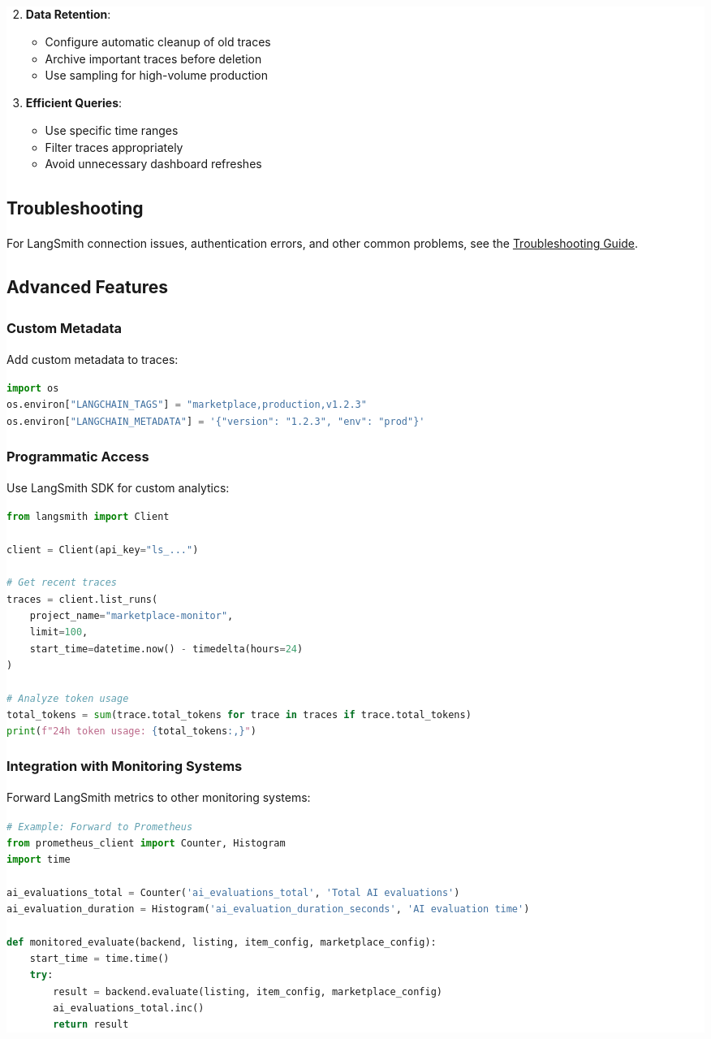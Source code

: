 2. **Data Retention**:
   - Configure automatic cleanup of old traces
   - Archive important traces before deletion
   - Use sampling for high-volume production

3. **Efficient Queries**:
   - Use specific time ranges
   - Filter traces appropriately
   - Avoid unnecessary dashboard refreshes

## Troubleshooting

For LangSmith connection issues, authentication errors, and other common problems, see the [Troubleshooting Guide](troubleshooting.md).

## Advanced Features

### Custom Metadata

Add custom metadata to traces:

```python
import os
os.environ["LANGCHAIN_TAGS"] = "marketplace,production,v1.2.3"
os.environ["LANGCHAIN_METADATA"] = '{"version": "1.2.3", "env": "prod"}'
```

### Programmatic Access

Use LangSmith SDK for custom analytics:

```python
from langsmith import Client

client = Client(api_key="ls_...")

# Get recent traces
traces = client.list_runs(
    project_name="marketplace-monitor",
    limit=100,
    start_time=datetime.now() - timedelta(hours=24)
)

# Analyze token usage
total_tokens = sum(trace.total_tokens for trace in traces if trace.total_tokens)
print(f"24h token usage: {total_tokens:,}")
```

### Integration with Monitoring Systems

Forward LangSmith metrics to other monitoring systems:

```python
# Example: Forward to Prometheus
from prometheus_client import Counter, Histogram
import time

ai_evaluations_total = Counter('ai_evaluations_total', 'Total AI evaluations')
ai_evaluation_duration = Histogram('ai_evaluation_duration_seconds', 'AI evaluation time')

def monitored_evaluate(backend, listing, item_config, marketplace_config):
    start_time = time.time()
    try:
        result = backend.evaluate(listing, item_config, marketplace_config)
        ai_evaluations_total.inc()
        return result
```